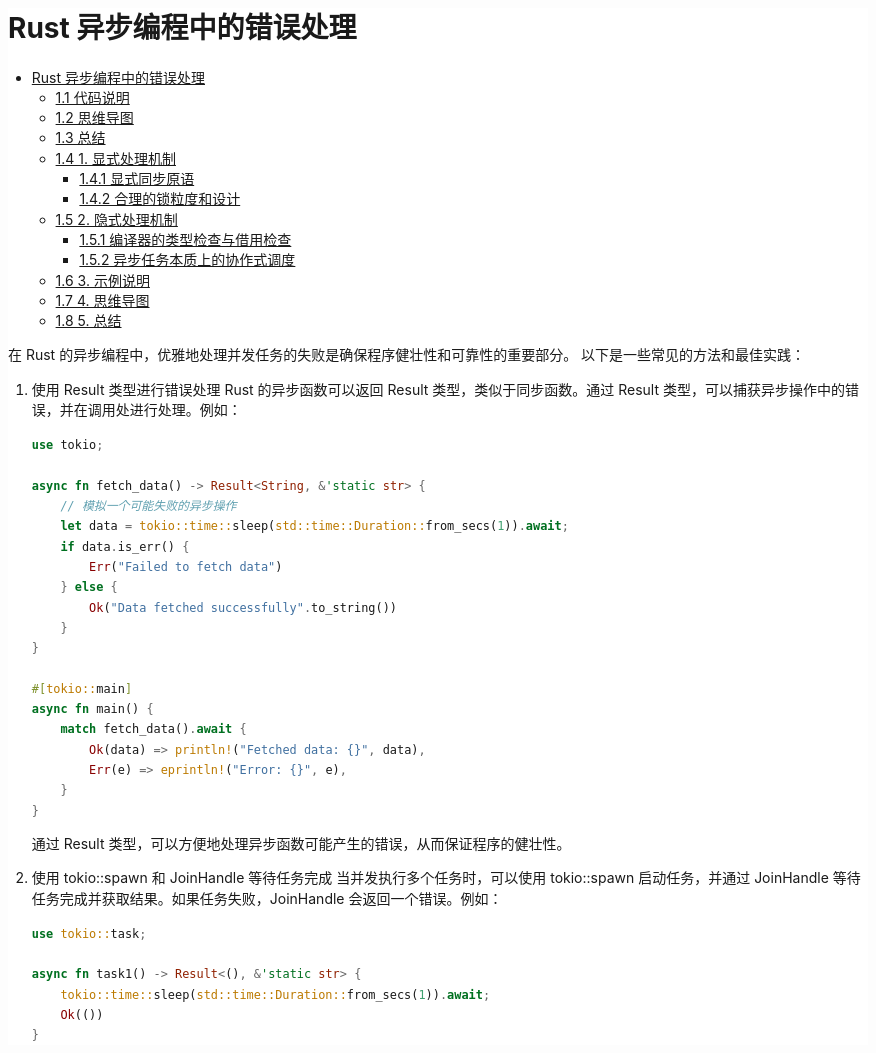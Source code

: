 # Rust 异步编程中的错误处理


- [Rust 异步编程中的错误处理](#rust-异步编程中的错误处理)
  - [1.1 代码说明](#11-代码说明)
  - [1.2 思维导图](#12-思维导图)
  - [1.3 总结](#13-总结)
  - [1.4 1. 显式处理机制](#14-1-显式处理机制)
    - [1.4.1 显式同步原语](#141-显式同步原语)
    - [1.4.2 合理的锁粒度和设计](#142-合理的锁粒度和设计)
  - [1.5 2. 隐式处理机制](#15-2-隐式处理机制)
    - [1.5.1 编译器的类型检查与借用检查](#151-编译器的类型检查与借用检查)
    - [1.5.2 异步任务本质上的协作式调度](#152-异步任务本质上的协作式调度)
  - [1.6 3. 示例说明](#16-3-示例说明)
  - [1.7 4. 思维导图](#17-4-思维导图)
  - [1.8 5. 总结](#18-5-总结)


在 Rust 的异步编程中，优雅地处理并发任务的失败是确保程序健壮性和可靠性的重要部分。
以下是一些常见的方法和最佳实践：

1. 使用 Result 类型进行错误处理
    Rust 的异步函数可以返回 Result 类型，类似于同步函数。通过 Result 类型，可以捕获异步操作中的错误，并在调用处进行处理。例如：

    ```rust
    use tokio;

    async fn fetch_data() -> Result<String, &'static str> {
        // 模拟一个可能失败的异步操作
        let data = tokio::time::sleep(std::time::Duration::from_secs(1)).await;
        if data.is_err() {
            Err("Failed to fetch data")
        } else {
            Ok("Data fetched successfully".to_string())
        }
    }

    #[tokio::main]
    async fn main() {
        match fetch_data().await {
            Ok(data) => println!("Fetched data: {}", data),
            Err(e) => eprintln!("Error: {}", e),
        }
    }
    ```

    通过 Result 类型，可以方便地处理异步函数可能产生的错误，从而保证程序的健壮性。

2. 使用 tokio::spawn 和 JoinHandle 等待任务完成
    当并发执行多个任务时，可以使用 tokio::spawn 启动任务，并通过 JoinHandle 等待任务完成并获取结果。如果任务失败，JoinHandle 会返回一个错误。例如：

    ```rust
    use tokio::task;

    async fn task1() -> Result<(), &'static str> {
        tokio::time::sleep(std::time::Duration::from_secs(1)).await;
        Ok(())
    }
